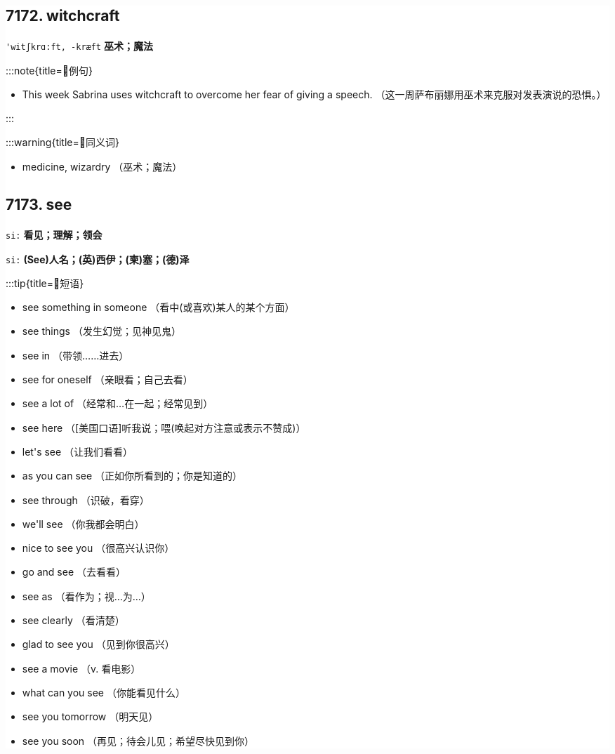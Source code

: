 
## 7172. witchcraft

`'witʃkrɑ:ft, -kræft`  **巫术；魔法**

:::note{title=🎤例句}

- This week Sabrina uses witchcraft to overcome her fear of giving a speech. （这一周萨布丽娜用巫术来克服对发表演说的恐惧。）

:::

:::warning{title=🤔同义词}

- medicine, wizardry （巫术；魔法）


## 7173. see

`si:`  **看见；理解；领会**

`si:`  **(See)人名；(英)西伊；(柬)塞；(德)泽**

:::tip{title=🤩短语}

- see something in someone （看中(或喜欢)某人的某个方面）

- see things （发生幻觉；见神见鬼）

- see in （带领……进去）

- see for oneself （亲眼看；自己去看）

- see a lot of （经常和…在一起；经常见到）

- see here （[美国口语]听我说；喂(唤起对方注意或表示不赞成)）

- let's see （让我们看看）

- as you can see （正如你所看到的；你是知道的）

- see through （识破，看穿）

- we'll see （你我都会明白）

- nice to see you （很高兴认识你）

- go and see （去看看）

- see as （看作为；视…为…）

- see clearly （看清楚）

- glad to see you （见到你很高兴）

- see a movie （v. 看电影）

- what can you see （你能看见什么）

- see you tomorrow （明天见）

- see you soon （再见；待会儿见；希望尽快见到你）
